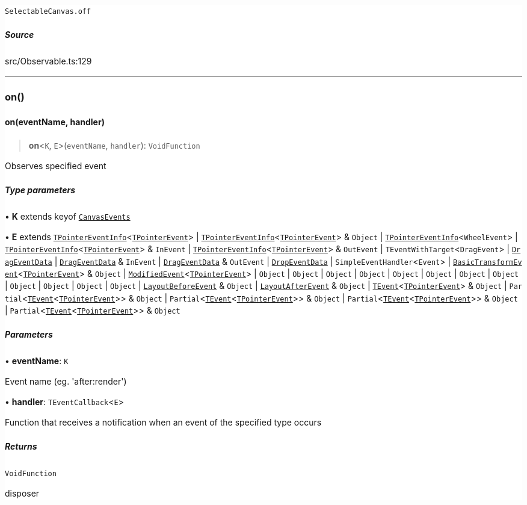 `SelectableCanvas.off`

##### Source

src/Observable.ts:129

***

### on()

#### on(eventName, handler)

> **on**\<`K`, `E`\>(`eventName`, `handler`): `VoidFunction`

Observes specified event

##### Type parameters

• **K** extends keyof [`CanvasEvents`](../interfaces/CanvasEvents.md)

• **E** extends [`TPointerEventInfo`](../interfaces/TPointerEventInfo.md)\<[`TPointerEvent`](../type-aliases/TPointerEvent.md)\> \| [`TPointerEventInfo`](../interfaces/TPointerEventInfo.md)\<[`TPointerEvent`](../type-aliases/TPointerEvent.md)\> & `Object` \| [`TPointerEventInfo`](../interfaces/TPointerEventInfo.md)\<`WheelEvent`\> \| [`TPointerEventInfo`](../interfaces/TPointerEventInfo.md)\<[`TPointerEvent`](../type-aliases/TPointerEvent.md)\> & `InEvent` \| [`TPointerEventInfo`](../interfaces/TPointerEventInfo.md)\<[`TPointerEvent`](../type-aliases/TPointerEvent.md)\> & `OutEvent` \| `TEventWithTarget`\<`DragEvent`\> \| [`DragEventData`](../interfaces/DragEventData.md) \| [`DragEventData`](../interfaces/DragEventData.md) & `InEvent` \| [`DragEventData`](../interfaces/DragEventData.md) & `OutEvent` \| [`DropEventData`](../interfaces/DropEventData.md) \| `SimpleEventHandler`\<`Event`\> \| [`BasicTransformEvent`](../interfaces/BasicTransformEvent.md)\<[`TPointerEvent`](../type-aliases/TPointerEvent.md)\> & `Object` \| [`ModifiedEvent`](../interfaces/ModifiedEvent.md)\<[`TPointerEvent`](../type-aliases/TPointerEvent.md)\> \| `Object` \| `Object` \| `Object` \| `Object` \| `Object` \| `Object` \| `Object` \| `Object` \| `Object` \| `Object` \| `Object` \| `Object` \| [`LayoutBeforeEvent`](../type-aliases/LayoutBeforeEvent.md) & `Object` \| [`LayoutAfterEvent`](../type-aliases/LayoutAfterEvent.md) & `Object` \| [`TEvent`](../interfaces/TEvent.md)\<[`TPointerEvent`](../type-aliases/TPointerEvent.md)\> & `Object` \| `Partial`\<[`TEvent`](../interfaces/TEvent.md)\<[`TPointerEvent`](../type-aliases/TPointerEvent.md)\>\> & `Object` \| `Partial`\<[`TEvent`](../interfaces/TEvent.md)\<[`TPointerEvent`](../type-aliases/TPointerEvent.md)\>\> & `Object` \| `Partial`\<[`TEvent`](../interfaces/TEvent.md)\<[`TPointerEvent`](../type-aliases/TPointerEvent.md)\>\> & `Object` \| `Partial`\<[`TEvent`](../interfaces/TEvent.md)\<[`TPointerEvent`](../type-aliases/TPointerEvent.md)\>\> & `Object`

##### Parameters

• **eventName**: `K`

Event name (eg. 'after:render')

• **handler**: `TEventCallback`\<`E`\>

Function that receives a notification when an event of the specified type occurs

##### Returns

`VoidFunction`

disposer
